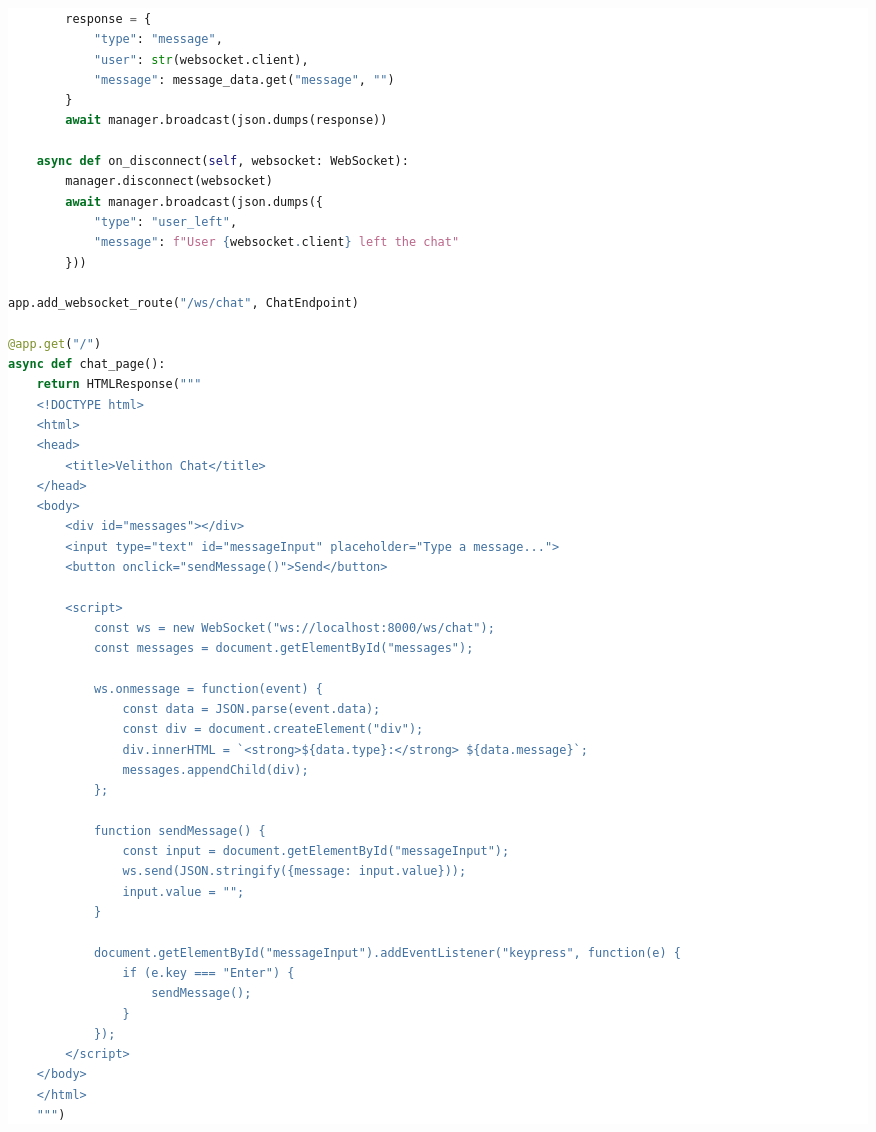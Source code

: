 ```python
        response = {
            "type": "message",
            "user": str(websocket.client),
            "message": message_data.get("message", "")
        }
        await manager.broadcast(json.dumps(response))
    
    async def on_disconnect(self, websocket: WebSocket):
        manager.disconnect(websocket)
        await manager.broadcast(json.dumps({
            "type": "user_left",
            "message": f"User {websocket.client} left the chat"
        }))

app.add_websocket_route("/ws/chat", ChatEndpoint)

@app.get("/")
async def chat_page():
    return HTMLResponse("""
    <!DOCTYPE html>
    <html>
    <head>
        <title>Velithon Chat</title>
    </head>
    <body>
        <div id="messages"></div>
        <input type="text" id="messageInput" placeholder="Type a message...">
        <button onclick="sendMessage()">Send</button>
        
        <script>
            const ws = new WebSocket("ws://localhost:8000/ws/chat");
            const messages = document.getElementById("messages");
            
            ws.onmessage = function(event) {
                const data = JSON.parse(event.data);
                const div = document.createElement("div");
                div.innerHTML = `<strong>${data.type}:</strong> ${data.message}`;
                messages.appendChild(div);
            };
            
            function sendMessage() {
                const input = document.getElementById("messageInput");
                ws.send(JSON.stringify({message: input.value}));
                input.value = "";
            }
            
            document.getElementById("messageInput").addEventListener("keypress", function(e) {
                if (e.key === "Enter") {
                    sendMessage();
                }
            });
        </script>
    </body>
    </html>
    """)

```
